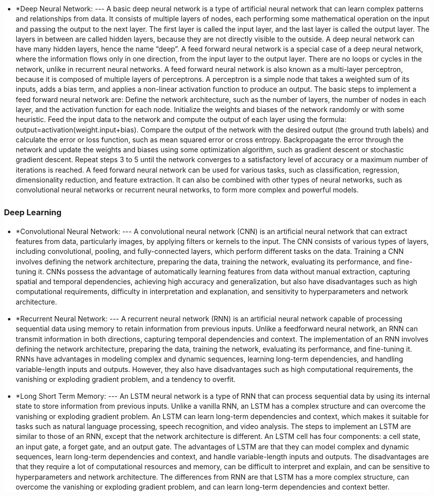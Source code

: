 - *Deep Neural Network:
--- A basic deep neural network is a type of artificial neural network that can learn complex patterns and relationships from data. It consists of multiple layers of nodes, each performing some mathematical operation on the input and passing the output to the next layer. The first layer is called the input layer, and the last layer is called the output layer. The layers in between are called hidden layers, because they are not directly visible to the outside. A deep neural network can have many hidden layers, hence the name “deep”. A feed forward neural network is a special case of a deep neural network, where the information flows only in one direction, from the input layer to the output layer. There are no loops or cycles in the network, unlike in recurrent neural networks. A feed forward neural network is also known as a multi-layer perceptron, because it is composed of multiple layers of perceptrons. A perceptron is a simple node that takes a weighted sum of its inputs, adds a bias term, and applies a non-linear activation function to produce an output. The basic steps to implement a feed forward neural network are: Define the network architecture, such as the number of layers, the number of nodes in each layer, and the activation function for each node. Initialize the weights and biases of the network randomly or with some heuristic. Feed the input data to the network and compute the output of each layer using the formula: output=activation(weight.input+bias). Compare the output of the network with the desired output (the ground truth labels) and calculate the error or loss function, such as mean squared error or cross entropy. Backpropagate the error through the network and update the weights and biases using some optimization algorithm, such as gradient descent or stochastic gradient descent. Repeat steps 3 to 5 until the network converges to a satisfactory level of accuracy or a maximum number of iterations is reached. A feed forward neural network can be used for various tasks, such as classification, regression, dimensionality reduction, and feature extraction. It can also be combined with other types of neural networks, such as convolutional neural networks or recurrent neural networks, to form more complex and powerful models.

### Deep Learning

- *Convolutional Neural Network:
--- A convolutional neural network (CNN) is an artificial neural network that can extract features from data, particularly images, by applying filters or kernels to the input. The CNN consists of various types of layers, including convolutional, pooling, and fully-connected layers, which perform different tasks on the data. Training a CNN involves defining the network architecture, preparing the data, training the network, evaluating its performance, and fine-tuning it. CNNs possess the advantage of automatically learning features from data without manual extraction, capturing spatial and temporal dependencies, achieving high accuracy and generalization, but also have disadvantages such as high computational requirements, difficulty in interpretation and explanation, and sensitivity to hyperparameters and network architecture.

- *Recurrent Neural Network:
--- A recurrent neural network (RNN) is an artificial neural network capable of processing sequential data using memory to retain information from previous inputs. Unlike a feedforward neural network, an RNN can transmit information in both directions, capturing temporal dependencies and context. The implementation of an RNN involves defining the network architecture, preparing the data, training the network, evaluating its performance, and fine-tuning it. RNNs have advantages in modeling complex and dynamic sequences, learning long-term dependencies, and handling variable-length inputs and outputs. However, they also have disadvantages such as high computational requirements, the vanishing or exploding gradient problem, and a tendency to overfit.

- *Long Short Term Memory:
--- An LSTM neural network is a type of RNN that can process sequential data by using its internal state to store information from previous inputs. Unlike a vanilla RNN, an LSTM has a complex structure and can overcome the vanishing or exploding gradient problem. An LSTM can learn long-term dependencies and context, which makes it suitable for tasks such as natural language processing, speech recognition, and video analysis. The steps to implement an LSTM are similar to those of an RNN, except that the network architecture is different. An LSTM cell has four components: a cell state, an input gate, a forget gate, and an output gate. The advantages of LSTM are that they can model complex and dynamic sequences, learn long-term dependencies and context, and handle variable-length inputs and outputs. The disadvantages are that they require a lot of computational resources and memory, can be difficult to interpret and explain, and can be sensitive to hyperparameters and network architecture. The differences from RNN are that LSTM has a more complex structure, can overcome the vanishing or exploding gradient problem, and can learn long-term dependencies and context better.
